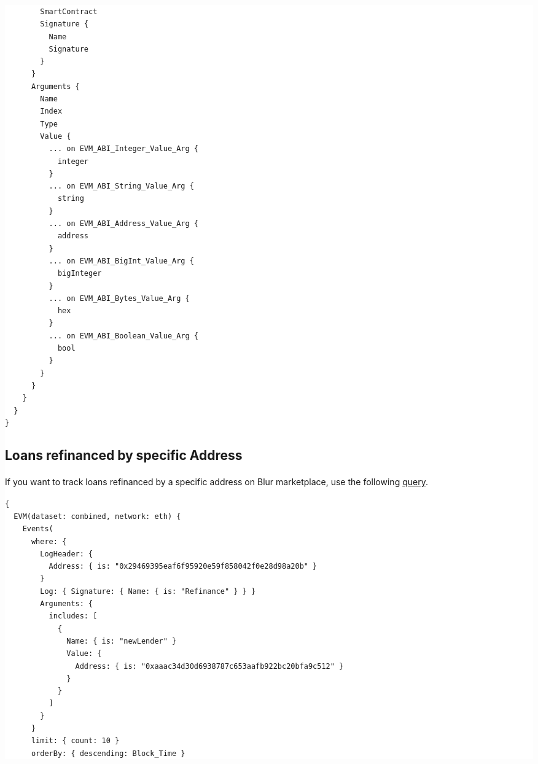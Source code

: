```
        SmartContract
        Signature {
          Name
          Signature
        }
      }
      Arguments {
        Name
        Index
        Type
        Value {
          ... on EVM_ABI_Integer_Value_Arg {
            integer
          }
          ... on EVM_ABI_String_Value_Arg {
            string
          }
          ... on EVM_ABI_Address_Value_Arg {
            address
          }
          ... on EVM_ABI_BigInt_Value_Arg {
            bigInteger
          }
          ... on EVM_ABI_Bytes_Value_Arg {
            hex
          }
          ... on EVM_ABI_Boolean_Value_Arg {
            bool
          }
        }
      }
    }
  }
}
```

## Loans refinanced by specific Address

If you want to track loans refinanced by a specific address on Blur marketplace, use the following [query](https://ide.bitquery.io/Loans-refinanced-by-specificAddress).

```
{
  EVM(dataset: combined, network: eth) {
    Events(
      where: {
        LogHeader: {
          Address: { is: "0x29469395eaf6f95920e59f858042f0e28d98a20b" }
        }
        Log: { Signature: { Name: { is: "Refinance" } } }
        Arguments: {
          includes: [
            {
              Name: { is: "newLender" }
              Value: {
                Address: { is: "0xaaac34d30d6938787c653aafb922bc20bfa9c512" }
              }
            }
          ]
        }
      }
      limit: { count: 10 }
      orderBy: { descending: Block_Time }
```